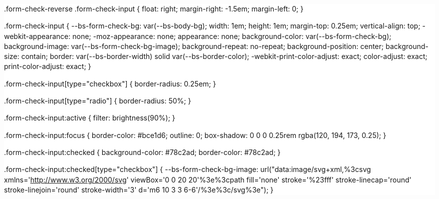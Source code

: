 .form-check-reverse .form-check-input {
    float: right;
    margin-right: -1.5em;
    margin-left: 0;
}

.form-check-input {
    --bs-form-check-bg: var(--bs-body-bg);
    width: 1em;
    height: 1em;
    margin-top: 0.25em;
    vertical-align: top;
    -webkit-appearance: none;
    -moz-appearance: none;
    appearance: none;
    background-color: var(--bs-form-check-bg);
    background-image: var(--bs-form-check-bg-image);
    background-repeat: no-repeat;
    background-position: center;
    background-size: contain;
    border: var(--bs-border-width) solid var(--bs-border-color);
    -webkit-print-color-adjust: exact;
    color-adjust: exact;
    print-color-adjust: exact;
}

.form-check-input[type="checkbox"] {
    border-radius: 0.25em;
}

.form-check-input[type="radio"] {
    border-radius: 50%;
}

.form-check-input:active {
    filter: brightness(90%);
}

.form-check-input:focus {
    border-color: #bce1d6;
    outline: 0;
    box-shadow: 0 0 0 0.25rem rgba(120, 194, 173, 0.25);
}

.form-check-input:checked {
    background-color: #78c2ad;
    border-color: #78c2ad;
}

.form-check-input:checked[type="checkbox"] {
    --bs-form-check-bg-image: url("data:image/svg+xml,%3csvg xmlns='http://www.w3.org/2000/svg' viewBox='0 0 20 20'%3e%3cpath fill='none' stroke='%23fff' stroke-linecap='round' stroke-linejoin='round' stroke-width='3' d='m6 10 3 3 6-6'/%3e%3c/svg%3e");
}
